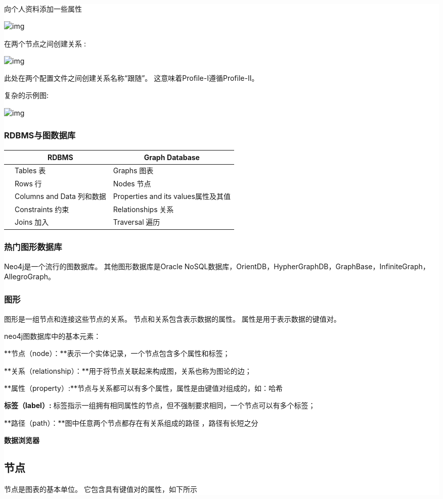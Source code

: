 向个人资料添加一些属性

 ![img](https://atts.w3cschool.cn/attachments/day_161225/201612251847241600.png) 

 在两个节点之间创建关系 :

 ![img](https://atts.w3cschool.cn/attachments/day_161225/201612251848188141.png) 

 此处在两个配置文件之间创建关系名称“跟随”。 这意味着Profile-I遵循Profile-II。 

复杂的示例图:

 ![img](https://atts.w3cschool.cn/attachments/day_161225/201612251849228819.png) 



### RDBMS与图数据库

|      | RDBMS                     | Graph Database                      |
| ---- | ------------------------- | ----------------------------------- |
|      | Tables 表                 | Graphs 图表                         |
|      | Rows 行                   | Nodes 节点                          |
|      | Columns and Data 列和数据 | Properties and its values属性及其值 |
|      | Constraints 约束          | Relationships 关系                  |
|      | Joins 加入                | Traversal 遍历                      |

### 热门图形数据库

Neo4j是一个流行的图数据库。 其他图形数据库是Oracle NoSQL数据库，OrientDB，HypherGraphDB，GraphBase，InfiniteGraph，AllegroGraph。

### 图形

图形是一组节点和连接这些节点的关系。 节点和关系包含表示数据的属性。 属性是用于表示数据的键值对。 



neo4j图数据库中的基本元素：

**节点（node）：**表示一个实体记录，一个节点包含多个属性和标签；

**关系（relationship）：**用于将节点关联起来构成图，关系也称为图论的边；

**属性（property）:**节点与关系都可以有多个属性，属性是由键值对组成的，如：哈希

**标签（label）:** 标签指示一组拥有相同属性的节点，但不强制要求相同，一个节点可以有多个标签；

**路径（path）：**图中任意两个节点都存在有关系组成的路径 ，路径有长短之分

**数据浏览器**

## 节点

节点是图表的基本单位。 它包含具有键值对的属性，如下所示
